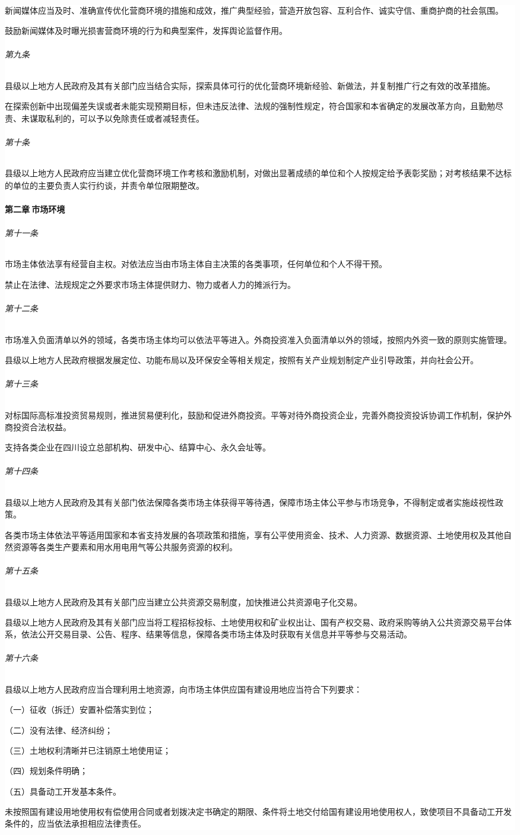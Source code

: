 新闻媒体应当及时、准确宣传优化营商环境的措施和成效，推广典型经验，营造开放包容、互利合作、诚实守信、重商护商的社会氛围。

鼓励新闻媒体及时曝光损害营商环境的行为和典型案件，发挥舆论监督作用。

###### 第九条

县级以上地方人民政府及其有关部门应当结合实际，探索具体可行的优化营商环境新经验、新做法，并复制推广行之有效的改革措施。

在探索创新中出现偏差失误或者未能实现预期目标，但未违反法律、法规的强制性规定，符合国家和本省确定的发展改革方向，且勤勉尽责、未谋取私利的，可以予以免除责任或者减轻责任。

###### 第十条

县级以上地方人民政府应当建立优化营商环境工作考核和激励机制，对做出显著成绩的单位和个人按规定给予表彰奖励；对考核结果不达标的单位的主要负责人实行约谈，并责令单位限期整改。

#### 第二章 市场环境

###### 第十一条

市场主体依法享有经营自主权。对依法应当由市场主体自主决策的各类事项，任何单位和个人不得干预。

禁止在法律、法规规定之外要求市场主体提供财力、物力或者人力的摊派行为。

###### 第十二条

市场准入负面清单以外的领域，各类市场主体均可以依法平等进入。外商投资准入负面清单以外的领域，按照内外资一致的原则实施管理。

县级以上地方人民政府根据发展定位、功能布局以及环保安全等相关规定，按照有关产业规划制定产业引导政策，并向社会公开。

###### 第十三条

对标国际高标准投资贸易规则，推进贸易便利化，鼓励和促进外商投资。平等对待外商投资企业，完善外商投资投诉协调工作机制，保护外商投资合法权益。

支持各类企业在四川设立总部机构、研发中心、结算中心、永久会址等。

###### 第十四条

县级以上地方人民政府及其有关部门依法保障各类市场主体获得平等待遇，保障市场主体公平参与市场竞争，不得制定或者实施歧视性政策。

各类市场主体依法平等适用国家和本省支持发展的各项政策和措施，享有公平使用资金、技术、人力资源、数据资源、土地使用权及其他自然资源等各类生产要素和用水用电用气等公共服务资源的权利。

###### 第十五条

县级以上地方人民政府及其有关部门应当建立公共资源交易制度，加快推进公共资源电子化交易。

县级以上地方人民政府及其有关部门应当将工程招标投标、土地使用权和矿业权出让、国有产权交易、政府采购等纳入公共资源交易平台体系，依法公开交易目录、公告、程序、结果等信息，保障各类市场主体及时获取有关信息并平等参与交易活动。

###### 第十六条

县级以上地方人民政府应当合理利用土地资源，向市场主体供应国有建设用地应当符合下列要求：

（一）征收（拆迁）安置补偿落实到位；

（二）没有法律、经济纠纷；

（三）土地权利清晰并已注销原土地使用证；

（四）规划条件明确；

（五）具备动工开发基本条件。

未按照国有建设用地使用权有偿使用合同或者划拨决定书确定的期限、条件将土地交付给国有建设用地使用权人，致使项目不具备动工开发条件的，应当依法承担相应法律责任。
